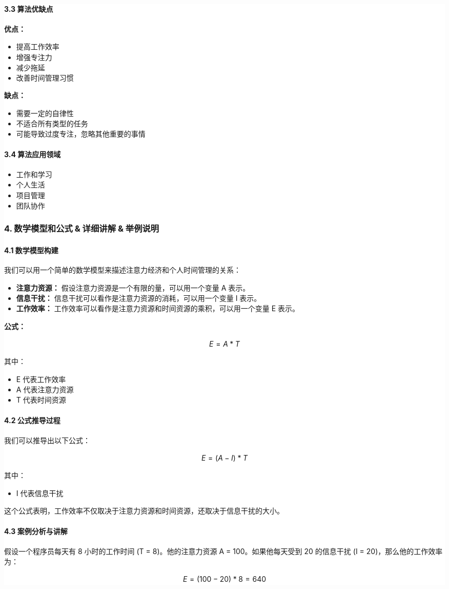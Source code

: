 #### 3.3 算法优缺点

**优点：**

* 提高工作效率
* 增强专注力
* 减少拖延
* 改善时间管理习惯

**缺点：**

* 需要一定的自律性
* 不适合所有类型的任务
* 可能导致过度专注，忽略其他重要的事情

#### 3.4 算法应用领域

* 工作和学习
* 个人生活
* 项目管理
* 团队协作

### 4. 数学模型和公式 & 详细讲解 & 举例说明

#### 4.1 数学模型构建

我们可以用一个简单的数学模型来描述注意力经济和个人时间管理的关系：

* **注意力资源：**  假设注意力资源是一个有限的量，可以用一个变量 A 表示。
* **信息干扰：**  信息干扰可以看作是注意力资源的消耗，可以用一个变量 I 表示。
* **工作效率：**  工作效率可以看作是注意力资源和时间资源的乘积，可以用一个变量 E 表示。

**公式：**

$$E = A * T$$

其中：

* E 代表工作效率
* A 代表注意力资源
* T 代表时间资源

#### 4.2 公式推导过程

我们可以推导出以下公式：

$$E = (A - I) * T$$

其中：

* I 代表信息干扰

这个公式表明，工作效率不仅取决于注意力资源和时间资源，还取决于信息干扰的大小。

#### 4.3 案例分析与讲解

假设一个程序员每天有 8 小时的工作时间 (T = 8)。他的注意力资源 A = 100。如果他每天受到 20 的信息干扰 (I = 20)，那么他的工作效率为：

$$E = (100 - 20) * 8 = 640$$
